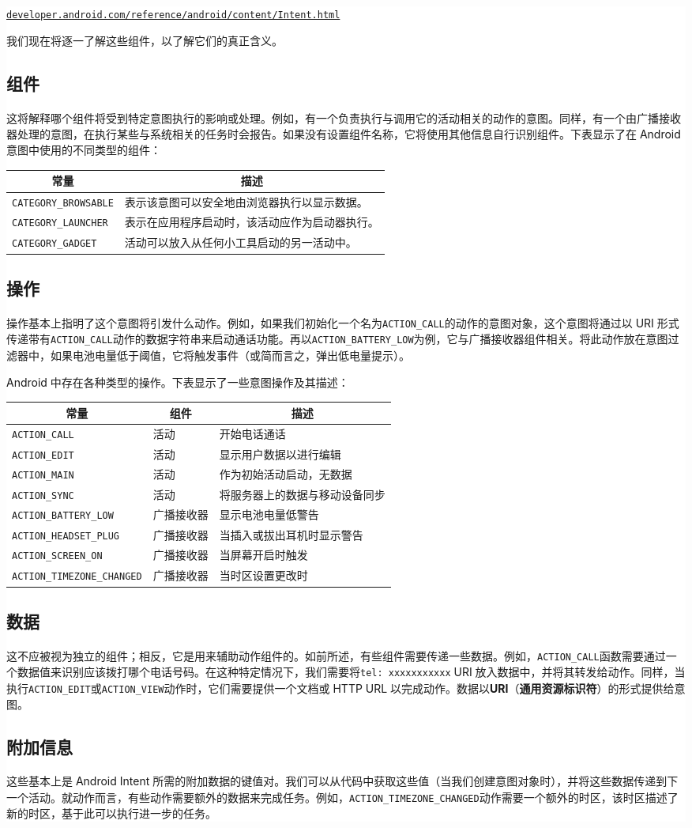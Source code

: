 [`developer.android.com/reference/android/content/Intent.html`](http://developer.android.com/reference/android/content/Intent.html)

我们现在将逐一了解这些组件，以了解它们的真正含义。

## 组件

这将解释哪个组件将受到特定意图执行的影响或处理。例如，有一个负责执行与调用它的活动相关的动作的意图。同样，有一个由广播接收器处理的意图，在执行某些与系统相关的任务时会报告。如果没有设置组件名称，它将使用其他信息自行识别组件。下表显示了在 Android 意图中使用的不同类型的组件：

| 常量 | 描述 |
| --- | --- |
| `CATEGORY_BROWSABLE` | 表示该意图可以安全地由浏览器执行以显示数据。 |
| `CATEGORY_LAUNCHER` | 表示在应用程序启动时，该活动应作为启动器执行。 |
| `CATEGORY_GADGET` | 活动可以放入从任何小工具启动的另一活动中。 |

## 操作

操作基本上指明了这个意图将引发什么动作。例如，如果我们初始化一个名为`ACTION_CALL`的动作的意图对象，这个意图将通过以 URI 形式传递带有`ACTION_CALL`动作的数据字符串来启动通话功能。再以`ACTION_BATTERY_LOW`为例，它与广播接收器组件相关。将此动作放在意图过滤器中，如果电池电量低于阈值，它将触发事件（或简而言之，弹出低电量提示）。

Android 中存在各种类型的操作。下表显示了一些意图操作及其描述：

| 常量 | 组件 | 描述 |
| --- | --- | --- |
| `ACTION_CALL` | 活动 | 开始电话通话 |
| `ACTION_EDIT` | 活动 | 显示用户数据以进行编辑 |
| `ACTION_MAIN` | 活动 | 作为初始活动启动，无数据 |
| `ACTION_SYNC` | 活动 | 将服务器上的数据与移动设备同步 |
| `ACTION_BATTERY_LOW` | 广播接收器 | 显示电池电量低警告 |
| `ACTION_HEADSET_PLUG` | 广播接收器 | 当插入或拔出耳机时显示警告 |
| `ACTION_SCREEN_ON` | 广播接收器 | 当屏幕开启时触发 |
| `ACTION_TIMEZONE_CHANGED` | 广播接收器 | 当时区设置更改时 |

## 数据

这不应被视为独立的组件；相反，它是用来辅助动作组件的。如前所述，有些组件需要传递一些数据。例如，`ACTION_CALL`函数需要通过一个数据值来识别应该拨打哪个电话号码。在这种特定情况下，我们需要将`tel: xxxxxxxxxxx` URI 放入数据中，并将其转发给动作。同样，当执行`ACTION_EDIT`或`ACTION_VIEW`动作时，它们需要提供一个文档或 HTTP URL 以完成动作。数据以**URI**（**通用资源标识符**）的形式提供给意图。

## 附加信息

这些基本上是 Android Intent 所需的附加数据的键值对。我们可以从代码中获取这些值（当我们创建意图对象时），并将这些数据传递到下一个活动。就动作而言，有些动作需要额外的数据来完成任务。例如，`ACTION_TIMEZONE_CHANGED`动作需要一个额外的时区，该时区描述了新的时区，基于此可以执行进一步的任务。
